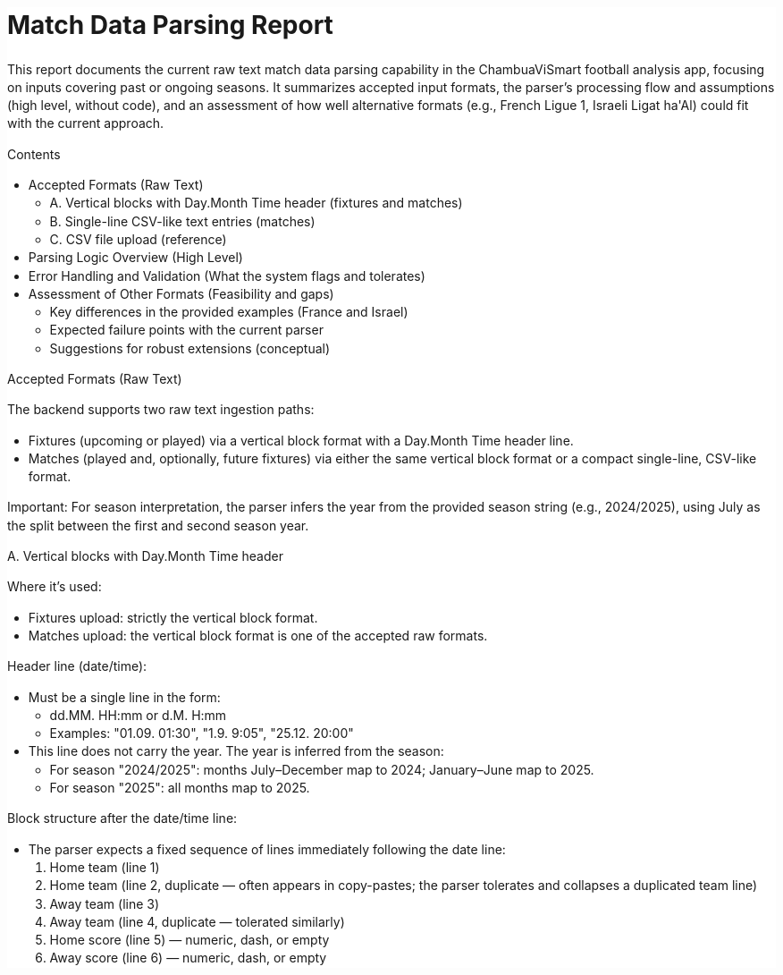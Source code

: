 # Match Data Parsing Report

This report documents the current raw text match data parsing capability in the ChambuaViSmart football analysis app, focusing on inputs covering past or ongoing seasons. It summarizes accepted input formats, the parser’s processing flow and assumptions (high level, without code), and an assessment of how well alternative formats (e.g., French Ligue 1, Israeli Ligat ha'Al) could fit with the current approach.

Contents
- Accepted Formats (Raw Text)
  - A. Vertical blocks with Day.Month Time header (fixtures and matches)
  - B. Single-line CSV-like text entries (matches)
  - C. CSV file upload (reference)
- Parsing Logic Overview (High Level)
- Error Handling and Validation (What the system flags and tolerates)
- Assessment of Other Formats (Feasibility and gaps)
  - Key differences in the provided examples (France and Israel)
  - Expected failure points with the current parser
  - Suggestions for robust extensions (conceptual)


Accepted Formats (Raw Text)

The backend supports two raw text ingestion paths:
- Fixtures (upcoming or played) via a vertical block format with a Day.Month Time header line.
- Matches (played and, optionally, future fixtures) via either the same vertical block format or a compact single-line, CSV-like format.

Important: For season interpretation, the parser infers the year from the provided season string (e.g., 2024/2025), using July as the split between the first and second season year.

A. Vertical blocks with Day.Month Time header

Where it’s used:
- Fixtures upload: strictly the vertical block format.
- Matches upload: the vertical block format is one of the accepted raw formats.

Header line (date/time):
- Must be a single line in the form:
  - dd.MM. HH:mm or d.M. H:mm
  - Examples: "01.09. 01:30", "1.9. 9:05", "25.12. 20:00"
- This line does not carry the year. The year is inferred from the season:
  - For season "2024/2025": months July–December map to 2024; January–June map to 2025.
  - For season "2025": all months map to 2025.

Block structure after the date/time line:
- The parser expects a fixed sequence of lines immediately following the date line:
  1. Home team (line 1)
  2. Home team (line 2, duplicate — often appears in copy-pastes; the parser tolerates and collapses a duplicated team line)
  3. Away team (line 3)
  4. Away team (line 4, duplicate — tolerated similarly)
  5. Home score (line 5) — numeric, dash, or empty
  6. Away score (line 6) — numeric, dash, or empty
